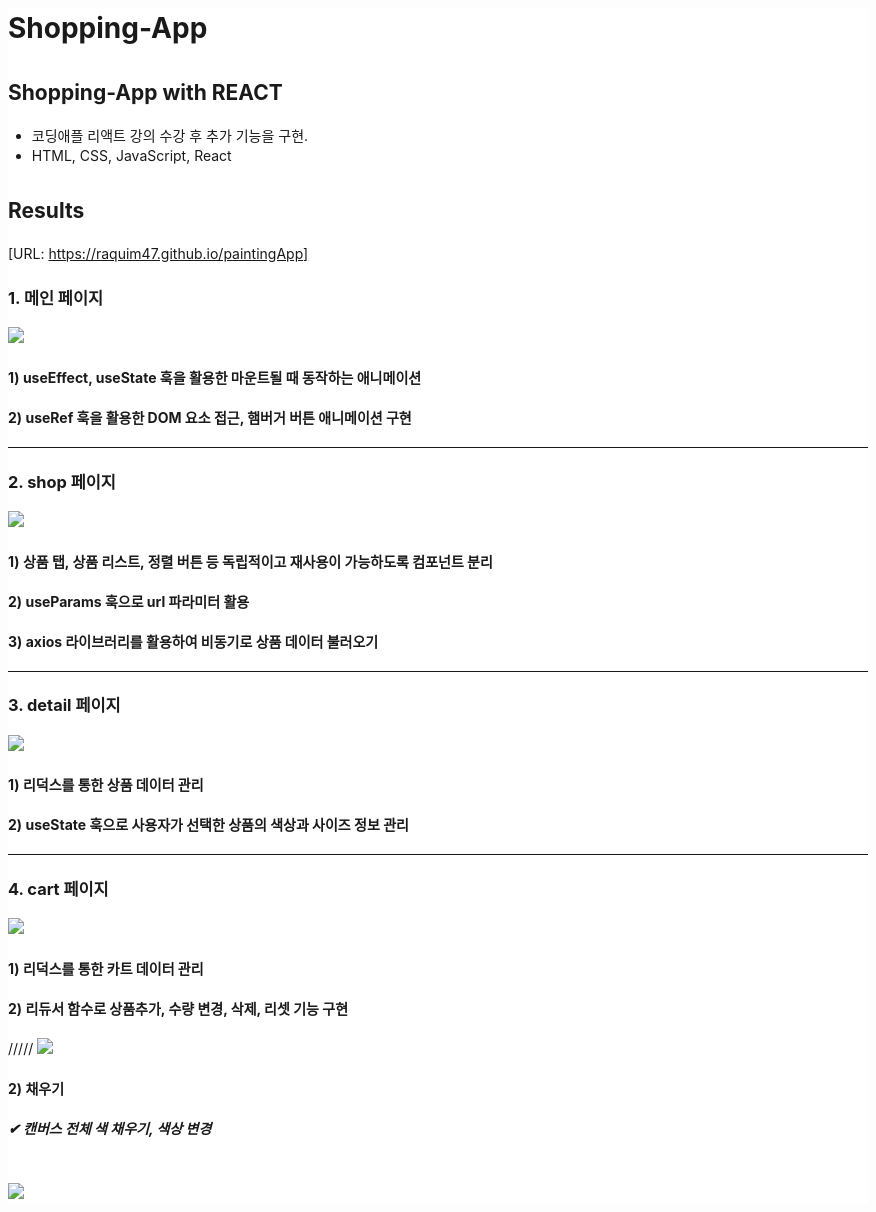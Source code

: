 # Shopping-App
## Shopping-App with REACT
- 코딩애플 리액트 강의 수강 후 추가 기능을 구현.
- HTML, CSS, JavaScript, React

## Results
[URL: https://raquim47.github.io/paintingApp]
<div>
  <h3>1. 메인 페이지</h3>
  
  <img width="90%" src="https://raw.githubusercontent.com/raquim47/data/main/cozy/img/cozy-readme1.gif" />
  
  <h4>1) useEffect, useState 훅을 활용한 마운트될 때 동작하는 애니메이션 </h4>
  <h4>2) useRef 훅을 활용한 DOM 요소 접근, 햄버거 버튼 애니메이션 구현 </h4>
  <hr/>

  <h3>2. shop 페이지</h3>
  
  <img width="90%" src="https://raw.githubusercontent.com/raquim47/data/main/cozy/img/cozy-readme2.gif" />
  
  <h4>1) 상품 탭, 상품 리스트, 정렬 버튼 등 독립적이고 재사용이 가능하도록 컴포넌트 분리</h4>
  <h4>2) useParams 훅으로 url 파라미터 활용</h4>
  <h4>3) axios 라이브러리를 활용하여 비동기로 상품 데이터 불러오기</h4>
  <hr/>

  <h3>3. detail 페이지</h3>
  
  <img width="90%" src="https://raw.githubusercontent.com/raquim47/data/main/cozy/img/cozy-readme3.gif" />
  
  <h4>1) 리덕스를 통한 상품 데이터 관리 </h4>
  <h4>2) useState 훅으로 사용자가 선택한 상품의 색상과 사이즈 정보 관리</h4>
  <hr/>
  
  <h3>4. cart 페이지</h3>
  
  <img width="90%" src="https://raw.githubusercontent.com/raquim47/data/main/cozy/img/cozy-readme4.gif" />
  
  <h4>1) 리덕스를 통한 카트 데이터 관리 </h4>
  <h4>2) 리듀서 함수로 상품추가, 수량 변경, 삭제, 리셋 기능 구현</h4>
  






  /////
  <img width="90%" src="https://raw.githubusercontent.com/raquim47/data/main/cozy/img/cozy-readme2.gif" />
  
  <h4>2) 채우기</h4>
  <h5>✔ 캔버스 전체 색 채우기, 색상 변경</h5><br/>
  
  <img width="90%" src="https://raw.githubusercontent.com/raquim47/data/main/painting-app/paintingapp03.gif" />
  